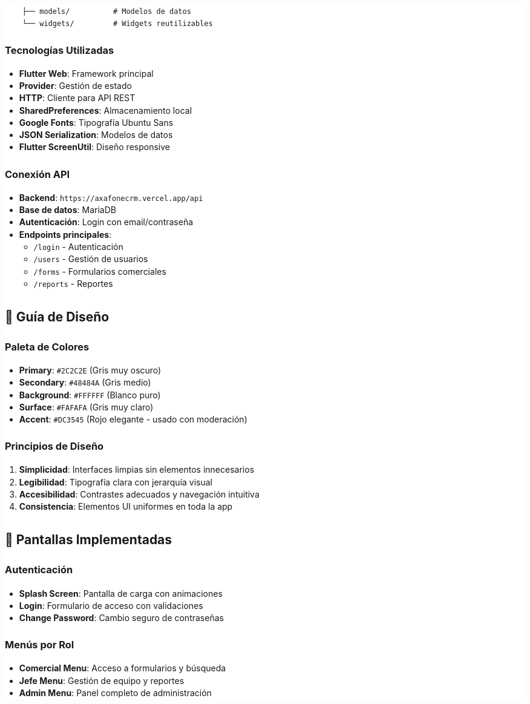 ```
    ├── models/          # Modelos de datos
    └── widgets/         # Widgets reutilizables
```

### Tecnologías Utilizadas
- **Flutter Web**: Framework principal
- **Provider**: Gestión de estado
- **HTTP**: Cliente para API REST
- **SharedPreferences**: Almacenamiento local
- **Google Fonts**: Tipografía Ubuntu Sans
- **JSON Serialization**: Modelos de datos
- **Flutter ScreenUtil**: Diseño responsive

### Conexión API
- **Backend**: `https://axafonecrm.vercel.app/api`
- **Base de datos**: MariaDB
- **Autenticación**: Login con email/contraseña
- **Endpoints principales**:
  - `/login` - Autenticación
  - `/users` - Gestión de usuarios
  - `/forms` - Formularios comerciales
  - `/reports` - Reportes

## 🎨 Guía de Diseño

### Paleta de Colores
- **Primary**: `#2C2C2E` (Gris muy oscuro)
- **Secondary**: `#48484A` (Gris medio)
- **Background**: `#FFFFFF` (Blanco puro)
- **Surface**: `#FAFAFA` (Gris muy claro)
- **Accent**: `#DC3545` (Rojo elegante - usado con moderación)

### Principios de Diseño
1. **Simplicidad**: Interfaces limpias sin elementos innecesarios
2. **Legibilidad**: Tipografía clara con jerarquía visual
3. **Accesibilidad**: Contrastes adecuados y navegación intuitiva
4. **Consistencia**: Elementos UI uniformes en toda la app

## 📱 Pantallas Implementadas

### Autenticación
- **Splash Screen**: Pantalla de carga con animaciones
- **Login**: Formulario de acceso con validaciones
- **Change Password**: Cambio seguro de contraseñas

### Menús por Rol
- **Comercial Menu**: Acceso a formularios y búsqueda
- **Jefe Menu**: Gestión de equipo y reportes
- **Admin Menu**: Panel completo de administración
